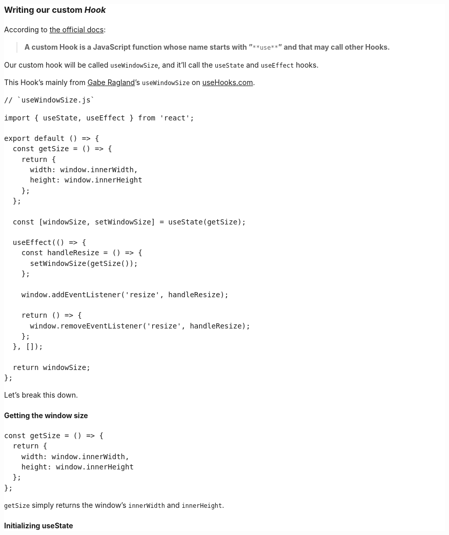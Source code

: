 ### Writing our custom _Hook_

According to [the official docs](https://reactjs.org/docs/hooks-custom.html#extracting-a-custom-hook):

> **A custom Hook is a JavaScript function whose name starts with ”**`**use**`**” and that may call other Hooks.**

Our custom hook will be called `useWindowSize`, and it’ll call the `useState` and `useEffect` hooks.

This Hook’s mainly from [Gabe Ragland](https://medium.com/@gabe_ragland)’s `useWindowSize` on [useHooks.com](https://gist.github.com/gragland/4e3d9b1c934a18dc76f585350f97e321).

<pre name="7045" id="7045" class="graf graf--pre graf-after--p">// `useWindowSize.js`</pre>

<pre name="6525" id="6525" class="graf graf--pre graf-after--pre">import { useState, useEffect } from 'react';

export default () => {
  const getSize = () => {
    return {
      width: window.innerWidth,
      height: window.innerHeight
    };
  };

  const [windowSize, setWindowSize] = useState(getSize);

  useEffect(() => {
    const handleResize = () => {
      setWindowSize(getSize());
    };

    window.addEventListener('resize', handleResize);

    return () => {
      window.removeEventListener('resize', handleResize);
    };
  }, []);

  return windowSize;
};</pre>

Let’s break this down.

#### Getting the window size

<pre name="dfee" id="dfee" class="graf graf--pre graf-after--h4">const getSize = () => {
  return {
    width: window.innerWidth,
    height: window.innerHeight
  };
};</pre>

`getSize` simply returns the window’s `innerWidth` and `innerHeight`.

#### Initializing useState
